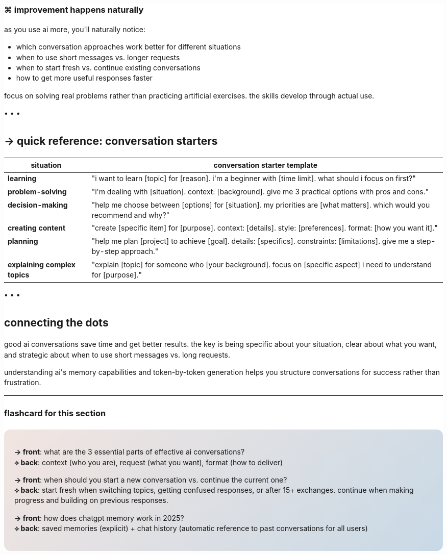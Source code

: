### ⌘ improvement happens naturally
as you use ai more, you'll naturally notice:
- which conversation approaches work better for different situations
- when to use short messages vs. longer requests
- when to start fresh vs. continue existing conversations
- how to get more useful responses faster

focus on solving real problems rather than practicing artificial exercises. the skills develop through actual use.

• • •

## → quick reference: conversation starters

| situation | conversation starter template |
|-----------|-------------------------------|
| **learning** | "i want to learn [topic] for [reason]. i'm a beginner with [time limit]. what should i focus on first?" |
| **problem-solving** | "i'm dealing with [situation]. context: [background]. give me 3 practical options with pros and cons." |
| **decision-making** | "help me choose between [options] for [situation]. my priorities are [what matters]. which would you recommend and why?" |
| **creating content** | "create [specific item] for [purpose]. context: [details]. style: [preferences]. format: [how you want it]." |
| **planning** | "help me plan [project] to achieve [goal]. details: [specifics]. constraints: [limitations]. give me a step-by-step approach." |
| **explaining complex topics** | "explain [topic] for someone who [your background]. focus on [specific aspect] i need to understand for [purpose]." |

• • •

## connecting the dots

good ai conversations save time and get better results. the key is being specific about your situation, clear about what you want, and strategic about when to use short messages vs. long requests.

understanding ai's memory capabilities and token-by-token generation helps you structure conversations for success rather than frustration.

---

### flashcard for this section

<div style="background: linear-gradient(135deg, #f2e5e1 0%, #c8d9e6 100%); padding: 20px; border-radius: 12px; margin: 20px 0;">

**→ front**: what are the 3 essential parts of effective ai conversations?  
**⟡ back**: context (who you are), request (what you want), format (how to deliver)

**→ front**: when should you start a new conversation vs. continue the current one?  
**⟡ back**: start fresh when switching topics, getting confused responses, or after 15+ exchanges. continue when making progress and building on previous responses.

**→ front**: how does chatgpt memory work in 2025?  
**⟡ back**: saved memories (explicit) + chat history (automatic reference to past conversations for all users)
